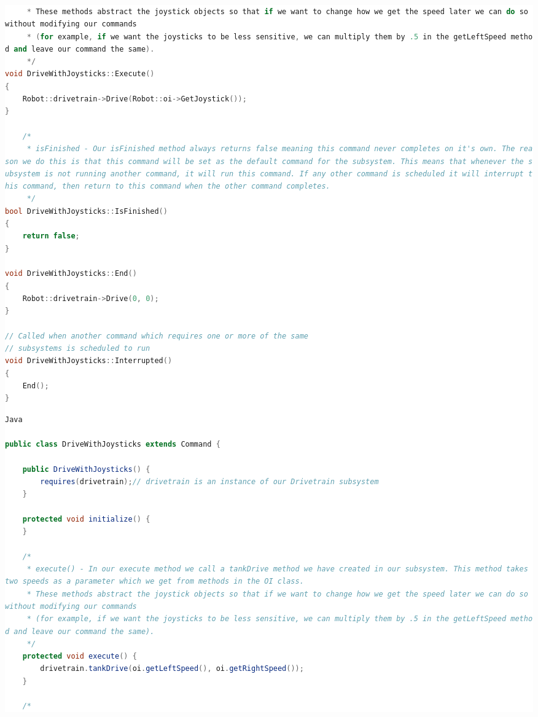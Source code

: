 ```cpp
     * These methods abstract the joystick objects so that if we want to change how we get the speed later we can do so without modifying our commands
     * (for example, if we want the joysticks to be less sensitive, we can multiply them by .5 in the getLeftSpeed method and leave our command the same).
     */
void DriveWithJoysticks::Execute()
{
	Robot::drivetrain->Drive(Robot::oi->GetJoystick());
}

    /*
     * isFinished - Our isFinished method always returns false meaning this command never completes on it's own. The reason we do this is that this command will be set as the default command for the subsystem. This means that whenever the subsystem is not running another command, it will run this command. If any other command is scheduled it will interrupt this command, then return to this command when the other command completes.
     */
bool DriveWithJoysticks::IsFinished()
{
	return false;
}

void DriveWithJoysticks::End()
{
	Robot::drivetrain->Drive(0, 0);
}

// Called when another command which requires one or more of the same
// subsystems is scheduled to run
void DriveWithJoysticks::Interrupted()
{
	End();
}

```

```java
Java

public class DriveWithJoysticks extends Command {

    public DriveWithJoysticks() {
    	requires(drivetrain);// drivetrain is an instance of our Drivetrain subsystem
    }

    protected void initialize() {
    }

    /*
     * execute() - In our execute method we call a tankDrive method we have created in our subsystem. This method takes two speeds as a parameter which we get from methods in the OI class.
     * These methods abstract the joystick objects so that if we want to change how we get the speed later we can do so without modifying our commands
     * (for example, if we want the joysticks to be less sensitive, we can multiply them by .5 in the getLeftSpeed method and leave our command the same).
     */
    protected void execute() {
    	drivetrain.tankDrive(oi.getLeftSpeed(), oi.getRightSpeed());
    }

    /*
```